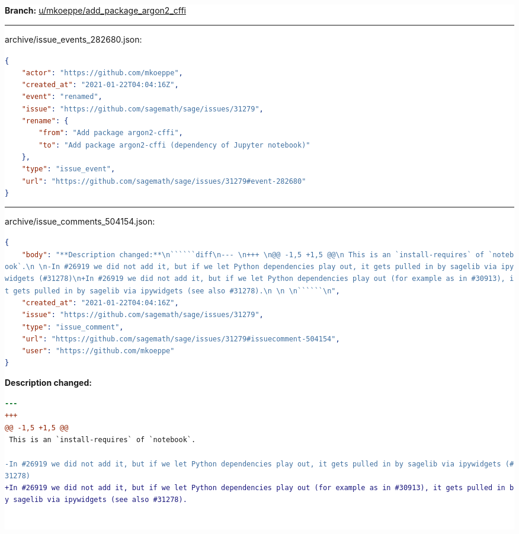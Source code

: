 **Branch:** [u/mkoeppe/add_package_argon2_cffi](https://github.com/sagemath/sagetrac-mirror/tree/u/mkoeppe/add_package_argon2_cffi)



---

archive/issue_events_282680.json:
```json
{
    "actor": "https://github.com/mkoeppe",
    "created_at": "2021-01-22T04:04:16Z",
    "event": "renamed",
    "issue": "https://github.com/sagemath/sage/issues/31279",
    "rename": {
        "from": "Add package argon2-cffi",
        "to": "Add package argon2-cffi (dependency of Jupyter notebook)"
    },
    "type": "issue_event",
    "url": "https://github.com/sagemath/sage/issues/31279#event-282680"
}
```



---

archive/issue_comments_504154.json:
```json
{
    "body": "**Description changed:**\n``````diff\n--- \n+++ \n@@ -1,5 +1,5 @@\n This is an `install-requires` of `notebook`.\n \n-In #26919 we did not add it, but if we let Python dependencies play out, it gets pulled in by sagelib via ipywidgets (#31278)\n+In #26919 we did not add it, but if we let Python dependencies play out (for example as in #30913), it gets pulled in by sagelib via ipywidgets (see also #31278).\n \n \n``````\n",
    "created_at": "2021-01-22T04:04:16Z",
    "issue": "https://github.com/sagemath/sage/issues/31279",
    "type": "issue_comment",
    "url": "https://github.com/sagemath/sage/issues/31279#issuecomment-504154",
    "user": "https://github.com/mkoeppe"
}
```

**Description changed:**
``````diff
--- 
+++ 
@@ -1,5 +1,5 @@
 This is an `install-requires` of `notebook`.
 
-In #26919 we did not add it, but if we let Python dependencies play out, it gets pulled in by sagelib via ipywidgets (#31278)
+In #26919 we did not add it, but if we let Python dependencies play out (for example as in #30913), it gets pulled in by sagelib via ipywidgets (see also #31278).
 
 
``````
